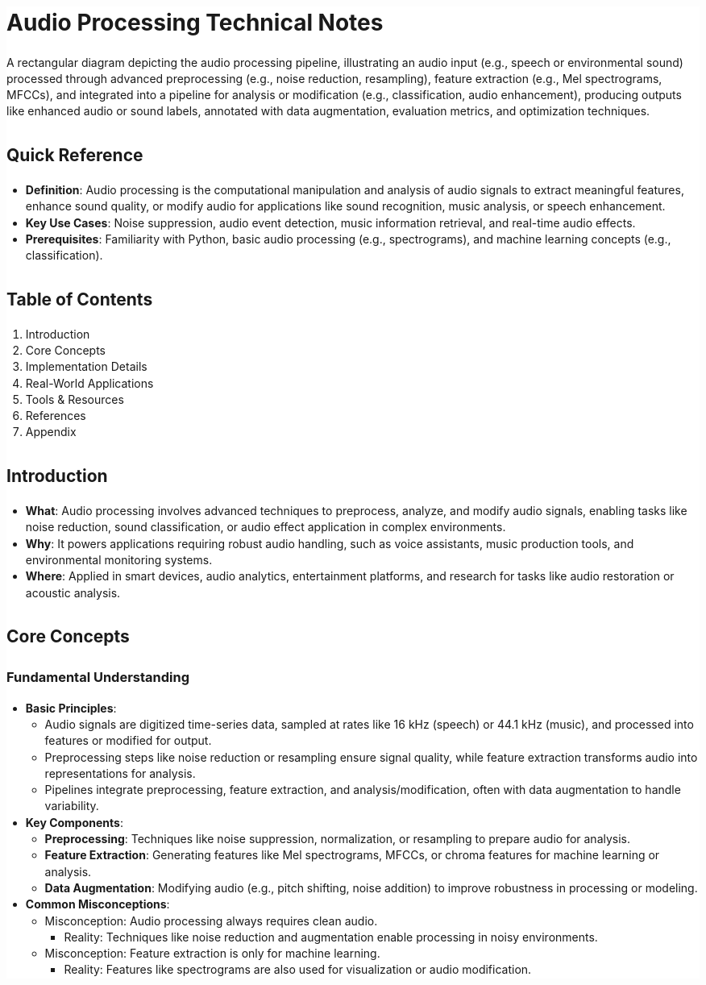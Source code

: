 # Audio Processing Technical Notes
A rectangular diagram depicting the audio processing pipeline, illustrating an audio input (e.g., speech or environmental sound) processed through advanced preprocessing (e.g., noise reduction, resampling), feature extraction (e.g., Mel spectrograms, MFCCs), and integrated into a pipeline for analysis or modification (e.g., classification, audio enhancement), producing outputs like enhanced audio or sound labels, annotated with data augmentation, evaluation metrics, and optimization techniques.

## Quick Reference
- **Definition**: Audio processing is the computational manipulation and analysis of audio signals to extract meaningful features, enhance sound quality, or modify audio for applications like sound recognition, music analysis, or speech enhancement.
- **Key Use Cases**: Noise suppression, audio event detection, music information retrieval, and real-time audio effects.
- **Prerequisites**: Familiarity with Python, basic audio processing (e.g., spectrograms), and machine learning concepts (e.g., classification).

## Table of Contents
1. Introduction
2. Core Concepts
3. Implementation Details
4. Real-World Applications
5. Tools & Resources
6. References
7. Appendix

## Introduction
- **What**: Audio processing involves advanced techniques to preprocess, analyze, and modify audio signals, enabling tasks like noise reduction, sound classification, or audio effect application in complex environments.
- **Why**: It powers applications requiring robust audio handling, such as voice assistants, music production tools, and environmental monitoring systems.
- **Where**: Applied in smart devices, audio analytics, entertainment platforms, and research for tasks like audio restoration or acoustic analysis.

## Core Concepts
### Fundamental Understanding
- **Basic Principles**:
  - Audio signals are digitized time-series data, sampled at rates like 16 kHz (speech) or 44.1 kHz (music), and processed into features or modified for output.
  - Preprocessing steps like noise reduction or resampling ensure signal quality, while feature extraction transforms audio into representations for analysis.
  - Pipelines integrate preprocessing, feature extraction, and analysis/modification, often with data augmentation to handle variability.
- **Key Components**:
  - **Preprocessing**: Techniques like noise suppression, normalization, or resampling to prepare audio for analysis.
  - **Feature Extraction**: Generating features like Mel spectrograms, MFCCs, or chroma features for machine learning or analysis.
  - **Data Augmentation**: Modifying audio (e.g., pitch shifting, noise addition) to improve robustness in processing or modeling.
- **Common Misconceptions**:
  - Misconception: Audio processing always requires clean audio.
    - Reality: Techniques like noise reduction and augmentation enable processing in noisy environments.
  - Misconception: Feature extraction is only for machine learning.
    - Reality: Features like spectrograms are also used for visualization or audio modification.
